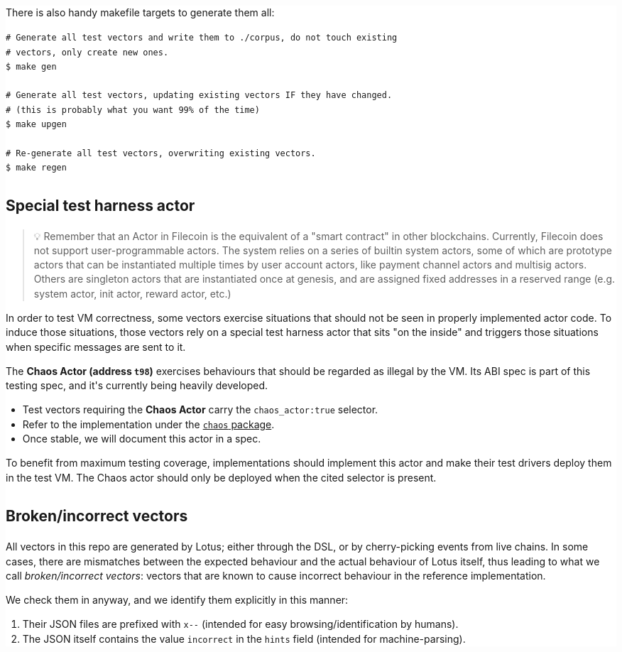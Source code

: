 There is also handy makefile targets to generate them all:

```shell
# Generate all test vectors and write them to ./corpus, do not touch existing
# vectors, only create new ones.
$ make gen

# Generate all test vectors, updating existing vectors IF they have changed.
# (this is probably what you want 99% of the time)
$ make upgen

# Re-generate all test vectors, overwriting existing vectors.
$ make regen
```

## Special test harness actor

> 💡 Remember that an Actor in Filecoin is the equivalent of a "smart contract"
> in other blockchains. Currently, Filecoin does not support user-programmable
> actors. The system relies on a series of builtin system actors, some of which
> are prototype actors that can be instantiated multiple times by user account
> actors, like payment channel actors and multisig actors. Others are singleton
> actors that are instantiated once at genesis, and are assigned fixed addresses
> in a reserved range (e.g. system actor, init actor, reward actor, etc.)

In order to test VM correctness, some vectors exercise situations that should
not be seen in properly implemented actor code. To induce those situations,
those vectors rely on a special test harness actor that sits "on the inside"
and triggers those situations when specific messages are sent to it.

The **Chaos Actor (address `t98`)** exercises behaviours that should be
regarded as illegal by the VM. Its ABI spec is part of this testing spec, and
it's currently being heavily developed.

* Test vectors requiring the **Chaos Actor** carry the `chaos_actor:true`
  selector.
* Refer to the implementation under the [`chaos` package](./chaos).
* Once stable, we will document this actor in a spec.
   
To benefit from maximum testing coverage, implementations should implement this
actor and make their test drivers deploy them in the test VM. The Chaos actor
should only be deployed when the cited selector is present.

## Broken/incorrect vectors

All vectors in this repo are generated by Lotus; either through the DSL, or by
cherry-picking events from live chains. In some cases, there are mismatches
between the expected behaviour and the actual behaviour of Lotus itself, thus
leading to what we call _broken/incorrect vectors_: vectors that are known to
cause incorrect behaviour in the reference implementation.

We check them in anyway, and we identify them explicitly in this manner:

1. Their JSON files are prefixed with `x--` (intended for easy
   browsing/identification by humans).
2. The JSON itself contains the value `incorrect` in the `hints` field
   (intended for machine-parsing).
